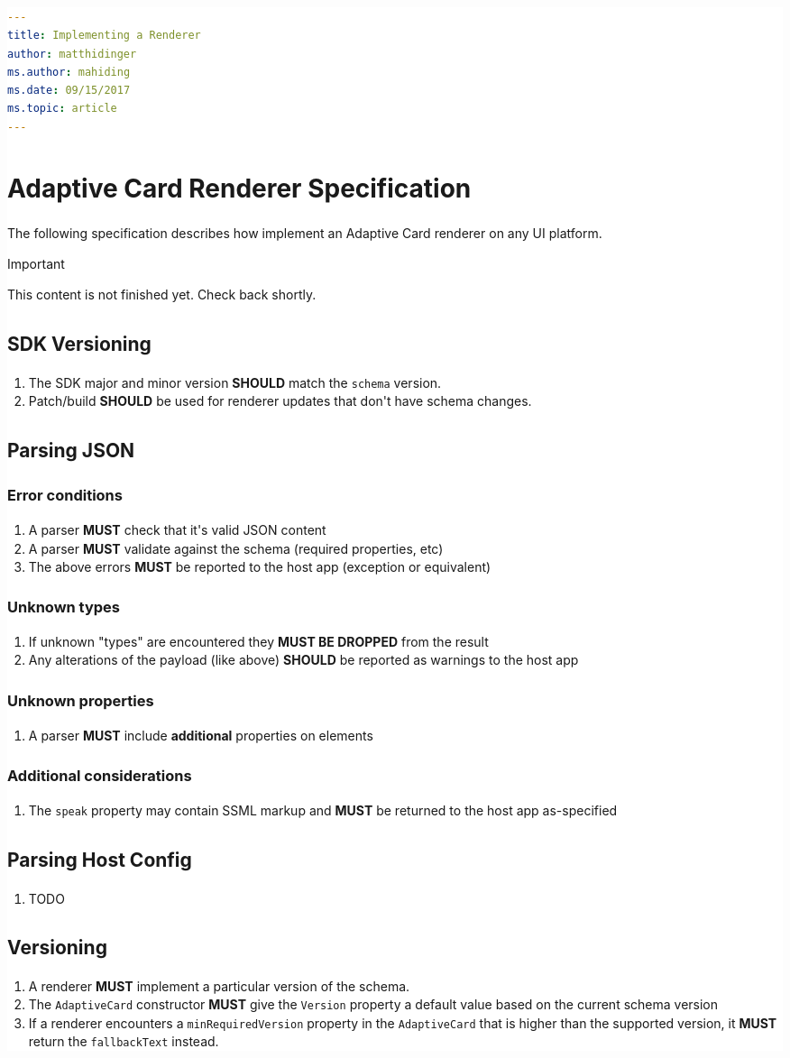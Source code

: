 ```yaml
---
title: Implementing a Renderer
author: matthidinger
ms.author: mahiding
ms.date: 09/15/2017
ms.topic: article
---
```



# Adaptive Card Renderer Specification

The following specification describes how implement an Adaptive Card renderer on any UI platform.

> [!IMPORTANT]
> 
> This content is not finished yet. Check back shortly.

## SDK Versioning

1. The SDK major and minor version **SHOULD** match the `schema` version. 
1. Patch/build **SHOULD** be used for renderer updates that don't have schema changes.

## Parsing JSON

### Error conditions
1. A parser **MUST** check that it's valid JSON content
1. A parser **MUST** validate against the schema (required properties, etc)
1. The above errors **MUST** be reported to the host app (exception or equivalent)

### Unknown types
1. If unknown "types" are encountered they **MUST BE DROPPED** from the result
1. Any alterations of the payload (like above) **SHOULD** be reported as warnings to the host app

### Unknown properties
1. A parser **MUST** include **additional** properties on elements

### Additional considerations
1. The `speak` property may contain SSML markup and **MUST** be returned to the host app as-specified

## Parsing Host Config
1. TODO

## Versioning

1. A renderer **MUST** implement a particular version of the schema. 
1. The `AdaptiveCard` constructor **MUST** give the `Version` property a default value based on the current schema version 
1. If a renderer encounters a `minRequiredVersion` property in the `AdaptiveCard` that is higher than the supported version, it **MUST** return the `fallbackText` instead.
